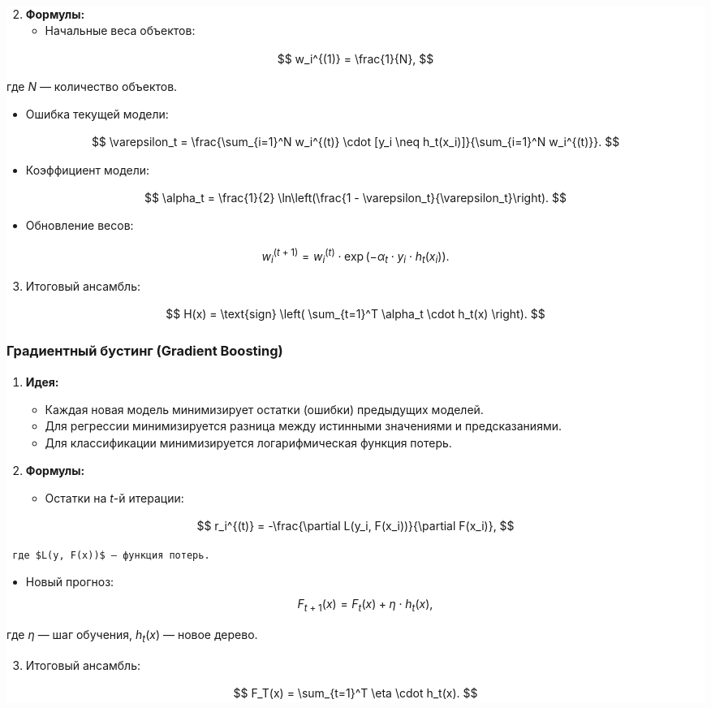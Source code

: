 2. **Формулы:**
   - Начальные веса объектов:

$$ 
     w_i^{(1)} = \frac{1}{N}, 
$$

где $N$ — количество объектов.
   - Ошибка текущей модели:

$$ 
     \varepsilon_t = \frac{\sum_{i=1}^N w_i^{(t)} \cdot [y_i \neq h_t(x_i)]}{\sum_{i=1}^N w_i^{(t)}}.
$$

   - Коэффициент модели:

$$ 
     \alpha_t = \frac{1}{2} \ln\left(\frac{1 - \varepsilon_t}{\varepsilon_t}\right).
$$

   - Обновление весов:

$$
     w_i^{(t+1)} = w_i^{(t)} \cdot \exp\left(-\alpha_t \cdot y_i \cdot h_t(x_i)\right).
$$

3. Итоговый ансамбль:

$$
   H(x) = \text{sign} \left( \sum_{t=1}^T \alpha_t \cdot h_t(x) \right).
$$



### Градиентный бустинг (Gradient Boosting)

1. **Идея:**
   - Каждая новая модель минимизирует остатки (ошибки) предыдущих моделей.
   - Для регрессии минимизируется разница между истинными значениями и предсказаниями.
   - Для классификации минимизируется логарифмическая функция потерь.

2. **Формулы:**
   - Остатки на $t$-й итерации:
   
$$
     r_i^{(t)} = -\frac{\partial L(y_i, F(x_i))}{\partial F(x_i)},
$$

     где $L(y, F(x))$ — функция потерь.
   - Новый прогноз:
$$
     F_{t+1}(x) = F_t(x) + \eta \cdot h_t(x),
$$

где $\eta$ — шаг обучения, $h_t(x)$ — новое дерево.

3. Итоговый ансамбль:

$$
   F_T(x) = \sum_{t=1}^T \eta \cdot h_t(x).
$$
